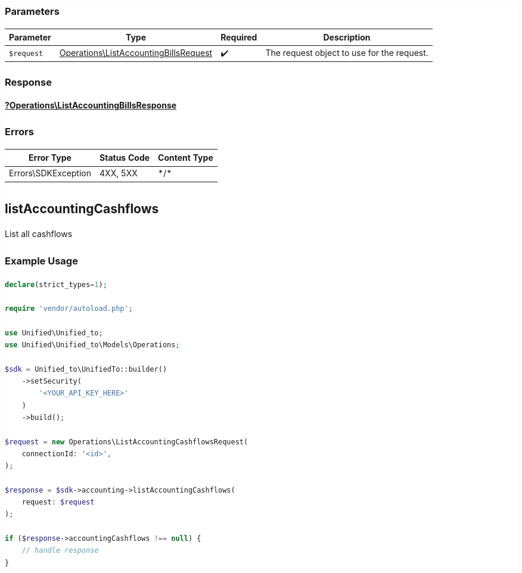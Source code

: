 ### Parameters

| Parameter                                                                                      | Type                                                                                           | Required                                                                                       | Description                                                                                    |
| ---------------------------------------------------------------------------------------------- | ---------------------------------------------------------------------------------------------- | ---------------------------------------------------------------------------------------------- | ---------------------------------------------------------------------------------------------- |
| `$request`                                                                                     | [Operations\ListAccountingBillsRequest](../../Models/Operations/ListAccountingBillsRequest.md) | :heavy_check_mark:                                                                             | The request object to use for the request.                                                     |

### Response

**[?Operations\ListAccountingBillsResponse](../../Models/Operations/ListAccountingBillsResponse.md)**

### Errors

| Error Type          | Status Code         | Content Type        |
| ------------------- | ------------------- | ------------------- |
| Errors\SDKException | 4XX, 5XX            | \*/\*               |

## listAccountingCashflows

List all cashflows

### Example Usage


```php
declare(strict_types=1);

require 'vendor/autoload.php';

use Unified\Unified_to;
use Unified\Unified_to\Models\Operations;

$sdk = Unified_to\UnifiedTo::builder()
    ->setSecurity(
        '<YOUR_API_KEY_HERE>'
    )
    ->build();

$request = new Operations\ListAccountingCashflowsRequest(
    connectionId: '<id>',
);

$response = $sdk->accounting->listAccountingCashflows(
    request: $request
);

if ($response->accountingCashflows !== null) {
    // handle response
}
```
